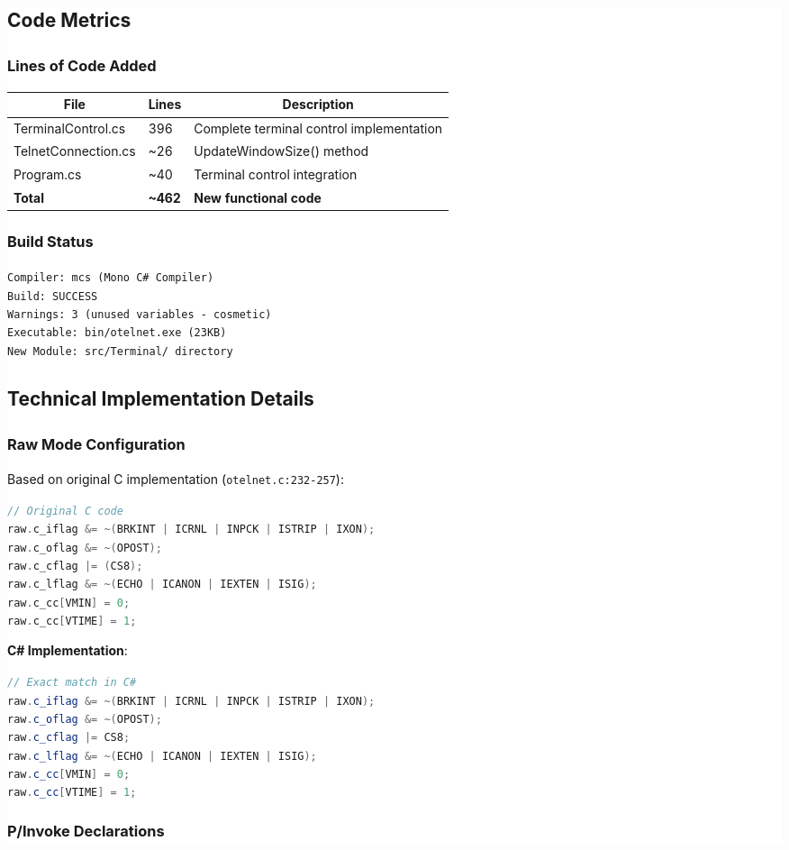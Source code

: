 ## Code Metrics

### Lines of Code Added

| File | Lines | Description |
|------|-------|-------------|
| TerminalControl.cs | 396 | Complete terminal control implementation |
| TelnetConnection.cs | ~26 | UpdateWindowSize() method |
| Program.cs | ~40 | Terminal control integration |
| **Total** | **~462** | **New functional code** |

### Build Status

```
Compiler: mcs (Mono C# Compiler)
Build: SUCCESS
Warnings: 3 (unused variables - cosmetic)
Executable: bin/otelnet.exe (23KB)
New Module: src/Terminal/ directory
```

## Technical Implementation Details

### Raw Mode Configuration

Based on original C implementation (`otelnet.c:232-257`):

```c
// Original C code
raw.c_iflag &= ~(BRKINT | ICRNL | INPCK | ISTRIP | IXON);
raw.c_oflag &= ~(OPOST);
raw.c_cflag |= (CS8);
raw.c_lflag &= ~(ECHO | ICANON | IEXTEN | ISIG);
raw.c_cc[VMIN] = 0;
raw.c_cc[VTIME] = 1;
```

**C# Implementation**:
```csharp
// Exact match in C#
raw.c_iflag &= ~(BRKINT | ICRNL | INPCK | ISTRIP | IXON);
raw.c_oflag &= ~(OPOST);
raw.c_cflag |= CS8;
raw.c_lflag &= ~(ECHO | ICANON | IEXTEN | ISIG);
raw.c_cc[VMIN] = 0;
raw.c_cc[VTIME] = 1;
```

### P/Invoke Declarations
